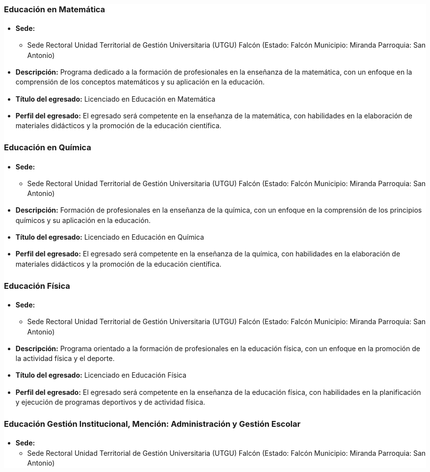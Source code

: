 ### Educación en Matemática

* **Sede:** 
  * Sede Rectoral Unidad Territorial de Gestión Universitaria (UTGU) Falcón (Estado: Falcón Municipio: Miranda Parroquia: San Antonio)

* **Descripción:** 
  Programa dedicado a la formación de profesionales en la enseñanza de la matemática, con un enfoque en la comprensión de los conceptos matemáticos y su aplicación en la educación.

* **Título del egresado:** 
  Licenciado en Educación en Matemática

* **Perfil del egresado:** 
  El egresado será competente en la enseñanza de la matemática, con habilidades en la elaboración de materiales didácticos y la promoción de la educación científica.

### Educación en Química

* **Sede:** 
  * Sede Rectoral Unidad Territorial de Gestión Universitaria (UTGU) Falcón (Estado: Falcón Municipio: Miranda Parroquia: San Antonio)

* **Descripción:** 
  Formación de profesionales en la enseñanza de la química, con un enfoque en la comprensión de los principios químicos y su aplicación en la educación.

* **Título del egresado:** 
  Licenciado en Educación en Química

* **Perfil del egresado:** 
  El egresado será competente en la enseñanza de la química, con habilidades en la elaboración de materiales didácticos y la promoción de la educación científica.

### Educación Física

* **Sede:** 
  * Sede Rectoral Unidad Territorial de Gestión Universitaria (UTGU) Falcón (Estado: Falcón Municipio: Miranda Parroquia: San Antonio)

* **Descripción:** 
  Programa orientado a la formación de profesionales en la educación física, con un enfoque en la promoción de la actividad física y el deporte.

* **Título del egresado:** 
  Licenciado en Educación Física

* **Perfil del egresado:** 
  El egresado será competente en la enseñanza de la educación física, con habilidades en la planificación y ejecución de programas deportivos y de actividad física.

### Educación Gestión Institucional, Mención: Administración y Gestión Escolar

* **Sede:** 
  * Sede Rectoral Unidad Territorial de Gestión Universitaria (UTGU) Falcón (Estado: Falcón Municipio: Miranda Parroquia: San Antonio)
